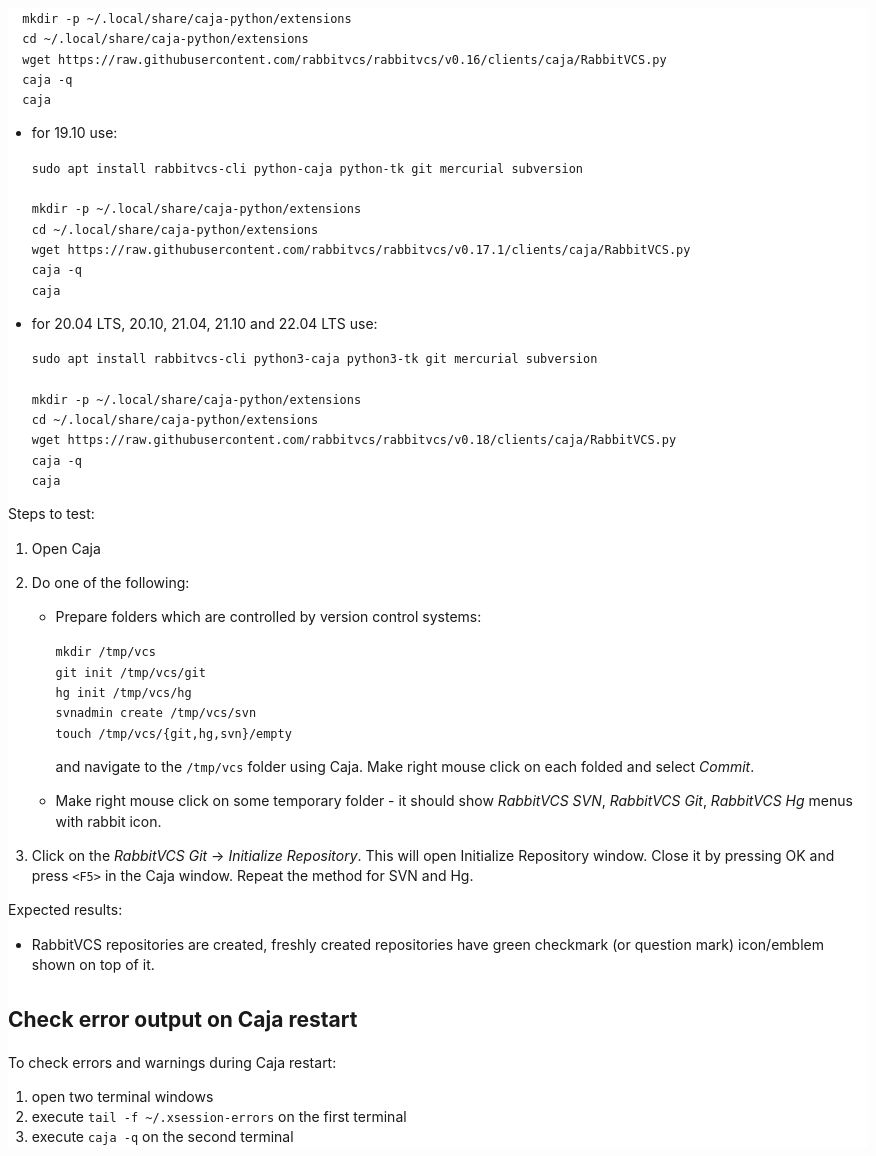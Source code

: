       mkdir -p ~/.local/share/caja-python/extensions
      cd ~/.local/share/caja-python/extensions
      wget https://raw.githubusercontent.com/rabbitvcs/rabbitvcs/v0.16/clients/caja/RabbitVCS.py
      caja -q
      caja

* for 19.10 use:

      sudo apt install rabbitvcs-cli python-caja python-tk git mercurial subversion
    
      mkdir -p ~/.local/share/caja-python/extensions
      cd ~/.local/share/caja-python/extensions
      wget https://raw.githubusercontent.com/rabbitvcs/rabbitvcs/v0.17.1/clients/caja/RabbitVCS.py
      caja -q
      caja

* for 20.04 LTS, 20.10, 21.04, 21.10 and 22.04 LTS use:

      sudo apt install rabbitvcs-cli python3-caja python3-tk git mercurial subversion
    
      mkdir -p ~/.local/share/caja-python/extensions
      cd ~/.local/share/caja-python/extensions
      wget https://raw.githubusercontent.com/rabbitvcs/rabbitvcs/v0.18/clients/caja/RabbitVCS.py
      caja -q
      caja

Steps to test:

1. Open Caja
1. Do one of the following:

   * Prepare folders which are controlled by version control systems:

         mkdir /tmp/vcs
         git init /tmp/vcs/git
         hg init /tmp/vcs/hg
         svnadmin create /tmp/vcs/svn
         touch /tmp/vcs/{git,hg,svn}/empty

     and navigate to the `/tmp/vcs` folder using Caja. Make right mouse click on each folded and select *Commit*.

   * Make right mouse click on some temporary folder - it should show *RabbitVCS SVN*, *RabbitVCS Git*, *RabbitVCS Hg* menus with rabbit icon.

1. Click on the *RabbitVCS Git* → *Initialize Repository*. This will open Initialize Repository window. Close it by pressing OK and press `<F5>` in the Caja window. Repeat the method for SVN and Hg.

Expected results:

* RabbitVCS repositories are created, freshly created repositories have green checkmark (or question mark) icon/emblem shown on top of it.

## Check error output on Caja restart

To check errors and warnings during Caja restart:

1. open two terminal windows
1. execute `tail -f ~/.xsession-errors` on the first terminal
1. execute `caja -q` on the second terminal
